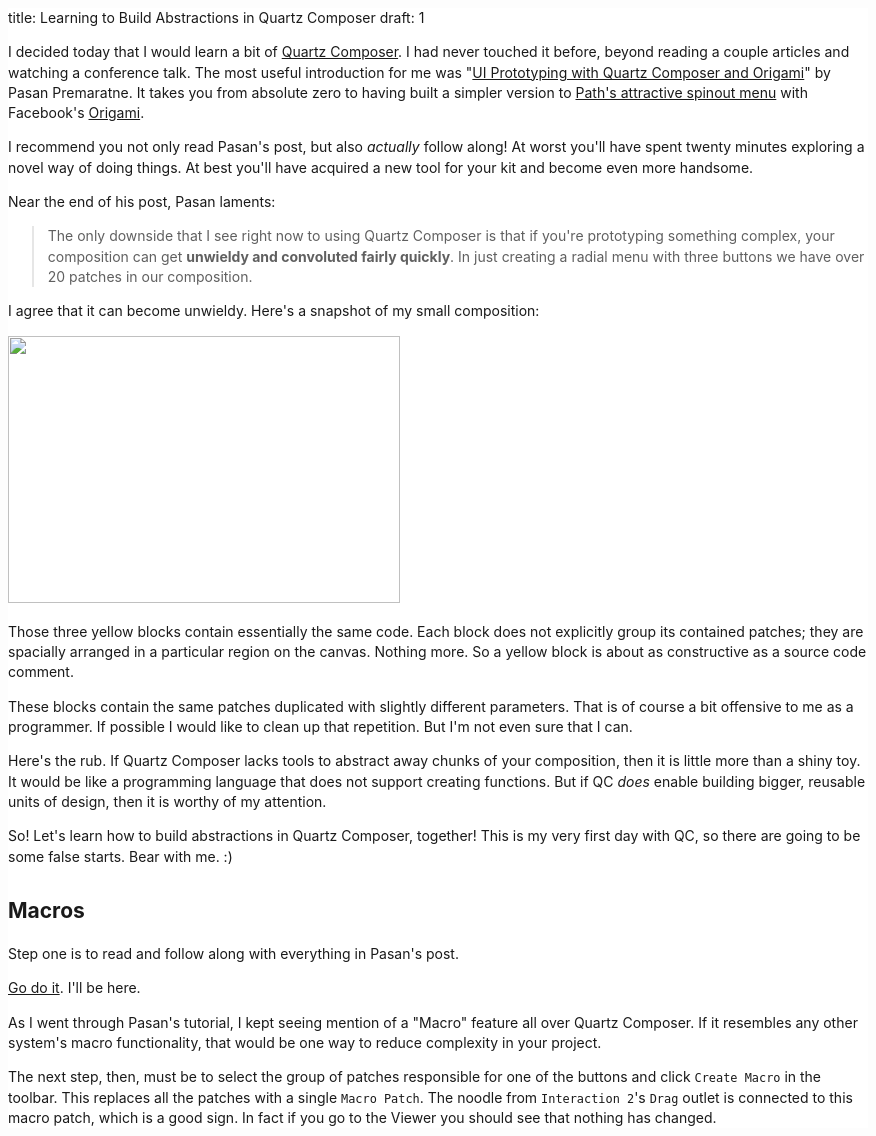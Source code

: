 title: Learning to Build Abstractions in Quartz Composer
draft: 1

I decided today that I would learn a bit of [Quartz Composer](http://en.wikipedia.org/wiki/Quartz_Composer). I had never touched it before, beyond reading a couple articles and watching a conference talk. The most useful introduction for me was "[UI Prototyping with Quartz Composer and Origami](http://www.pasanpremaratne.com/2014/03/15/UI-Prototyping-with-Quartz-Composer-and-Origami/)" by Pasan Premaratne. It takes you from absolute zero to having built a simpler version to [Path's attractive spinout menu](http://codepen.io/sparanoid/pen/nHAmi) with Facebook's [Origami](http://facebook.github.io/origami/).

I recommend you not only read Pasan's post, but also *actually* follow along! At worst you'll have spent twenty minutes exploring a novel way of doing things. At best you'll have acquired a new tool for your kit and become even more handsome.

Near the end of his post, Pasan laments:

> The only downside that I see right now to using Quartz
> Composer is that if you're prototyping something complex,
> your composition can get **unwieldy and convoluted fairly quickly**.
> In just creating a radial menu with three buttons we have
> over 20 patches in our composition.

I agree that it can become unwieldy. Here's a snapshot of my small composition:

<img width="392" height="267" src="/img/blog/learning-to-build-abstractions-in-quartz-composer/notes.png">

Those three yellow blocks contain essentially the same code. Each block does not explicitly group its contained patches; they are spacially arranged in a particular region on the canvas. Nothing more. So a yellow block is about as constructive as a source code comment.

These blocks contain the same patches duplicated with slightly different parameters. That is of course a bit offensive to me as a programmer. If possible I would like to clean up that repetition. But I'm not even sure that I can.

Here's the rub. If Quartz Composer lacks tools to abstract away chunks of your composition, then it is little more than a shiny toy. It would be like a programming language that does not support creating functions. But if QC *does* enable building bigger, reusable units of design, then it is worthy of my attention.

So! Let's learn how to build abstractions in Quartz Composer, together! This is my very first day with QC, so there are going to be some false starts. Bear with me. :)

## Macros

Step one is to read and follow along with everything in Pasan's post.

[Go do it](http://www.pasanpremaratne.com/2014/03/15/UI-Prototyping-with-Quartz-Composer-and-Origami/). I'll be here.

As I went through Pasan's tutorial, I kept seeing mention of a "Macro" feature all over Quartz Composer. If it resembles any other system's macro functionality, that would be one way to reduce complexity in your project.

The next step, then, must be to select the group of patches responsible for one of the buttons and click `Create Macro` in the toolbar. This replaces all the patches with a single `Macro Patch`. The noodle from `Interaction 2`'s `Drag` outlet is connected to this macro patch, which is a good sign. In fact if you go to the Viewer you should see that nothing has changed.
